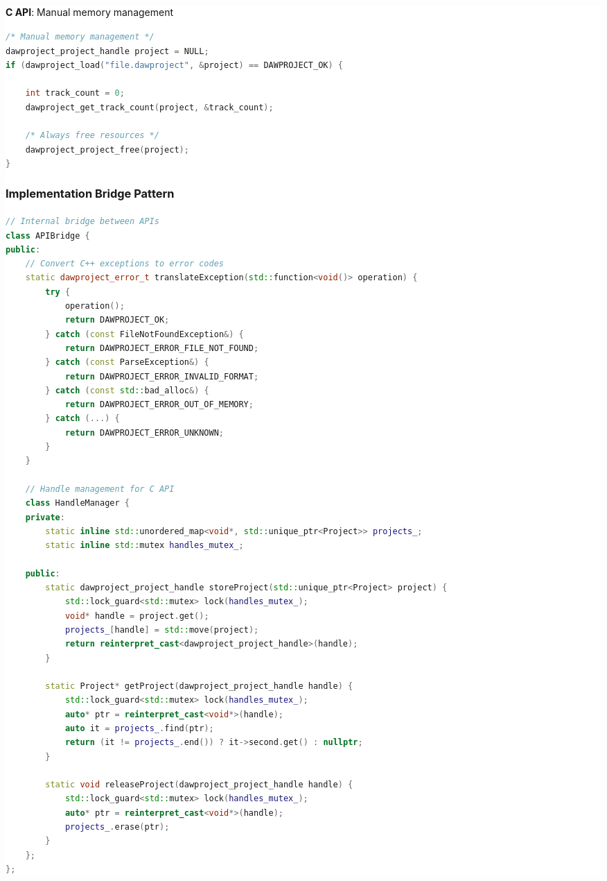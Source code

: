 
**C API**: Manual memory management
```c
/* Manual memory management */
dawproject_project_handle project = NULL;
if (dawproject_load("file.dawproject", &project) == DAWPROJECT_OK) {
    
    int track_count = 0;
    dawproject_get_track_count(project, &track_count);
    
    /* Always free resources */
    dawproject_project_free(project);
}
```

### Implementation Bridge Pattern

```cpp
// Internal bridge between APIs
class APIBridge {
public:
    // Convert C++ exceptions to error codes
    static dawproject_error_t translateException(std::function<void()> operation) {
        try {
            operation();
            return DAWPROJECT_OK;
        } catch (const FileNotFoundException&) {
            return DAWPROJECT_ERROR_FILE_NOT_FOUND;
        } catch (const ParseException&) {
            return DAWPROJECT_ERROR_INVALID_FORMAT;
        } catch (const std::bad_alloc&) {
            return DAWPROJECT_ERROR_OUT_OF_MEMORY;
        } catch (...) {
            return DAWPROJECT_ERROR_UNKNOWN;
        }
    }
    
    // Handle management for C API
    class HandleManager {
    private:
        static inline std::unordered_map<void*, std::unique_ptr<Project>> projects_;
        static inline std::mutex handles_mutex_;
        
    public:
        static dawproject_project_handle storeProject(std::unique_ptr<Project> project) {
            std::lock_guard<std::mutex> lock(handles_mutex_);
            void* handle = project.get();
            projects_[handle] = std::move(project);
            return reinterpret_cast<dawproject_project_handle>(handle);
        }
        
        static Project* getProject(dawproject_project_handle handle) {
            std::lock_guard<std::mutex> lock(handles_mutex_);
            auto* ptr = reinterpret_cast<void*>(handle);
            auto it = projects_.find(ptr);
            return (it != projects_.end()) ? it->second.get() : nullptr;
        }
        
        static void releaseProject(dawproject_project_handle handle) {
            std::lock_guard<std::mutex> lock(handles_mutex_);
            auto* ptr = reinterpret_cast<void*>(handle);
            projects_.erase(ptr);
        }
    };
};
```